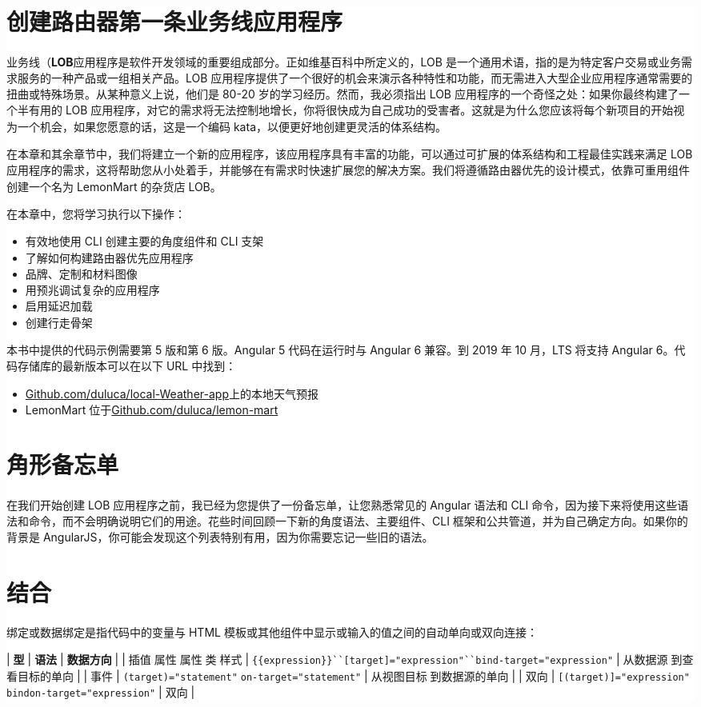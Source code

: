 # 创建路由器第一条业务线应用程序

业务线（**LOB**应用程序是软件开发领域的重要组成部分。正如维基百科中所定义的，LOB 是一个通用术语，指的是为特定客户交易或业务需求服务的一种产品或一组相关产品。LOB 应用程序提供了一个很好的机会来演示各种特性和功能，而无需进入大型企业应用程序通常需要的扭曲或特殊场景。从某种意义上说，他们是 80-20 岁的学习经历。然而，我必须指出 LOB 应用程序的一个奇怪之处：如果你最终构建了一个半有用的 LOB 应用程序，对它的需求将无法控制地增长，你将很快成为自己成功的受害者。这就是为什么您应该将每个新项目的开始视为一个机会，如果您愿意的话，这是一个编码 kata，以便更好地创建更灵活的体系结构。

在本章和其余章节中，我们将建立一个新的应用程序，该应用程序具有丰富的功能，可以通过可扩展的体系结构和工程最佳实践来满足 LOB 应用程序的需求，这将帮助您从小处着手，并能够在有需求时快速扩展您的解决方案。我们将遵循路由器优先的设计模式，依靠可重用组件创建一个名为 LemonMart 的杂货店 LOB。

在本章中，您将学习执行以下操作：

*   有效地使用 CLI 创建主要的角度组件和 CLI 支架
*   了解如何构建路由器优先应用程序
*   品牌、定制和材料图像
*   用预兆调试复杂的应用程序
*   启用延迟加载
*   创建行走骨架

本书中提供的代码示例需要第 5 版和第 6 版。Angular 5 代码在运行时与 Angular 6 兼容。到 2019 年 10 月，LTS 将支持 Angular 6。代码存储库的最新版本可以在以下 URL 中找到：

*   [Github.com/duluca/local-Weather-app](https://github.com/duluca/local-weather-app)上的本地天气预报
*   LemonMart 位于[Github.com/duluca/lemon-mart](https://github.com/duluca/lemon-mart)

# 角形备忘单

在我们开始创建 LOB 应用程序之前，我已经为您提供了一份备忘单，让您熟悉常见的 Angular 语法和 CLI 命令，因为接下来将使用这些语法和命令，而不会明确说明它们的用途。花些时间回顾一下新的角度语法、主要组件、CLI 框架和公共管道，并为自己确定方向。如果你的背景是 AngularJS，你可能会发现这个列表特别有用，因为你需要忘记一些旧的语法。

# 结合

绑定或数据绑定是指代码中的变量与 HTML 模板或其他组件中显示或输入的值之间的自动单向或双向连接：

| **型** | **语法** | **数据方向** |
| 插值
属性
属性
类
样式 | `{{expression}}``[target]="expression"``bind-target="expression"` | 从数据源
到查看目标的单向
 |
| 事件 | `(target)="statement"`
`on-target="statement"` | 从视图目标
到数据源的单向
 |
| 双向 | `[(target)]="expression"`
`bindon-target="expression"` | 双向 |
